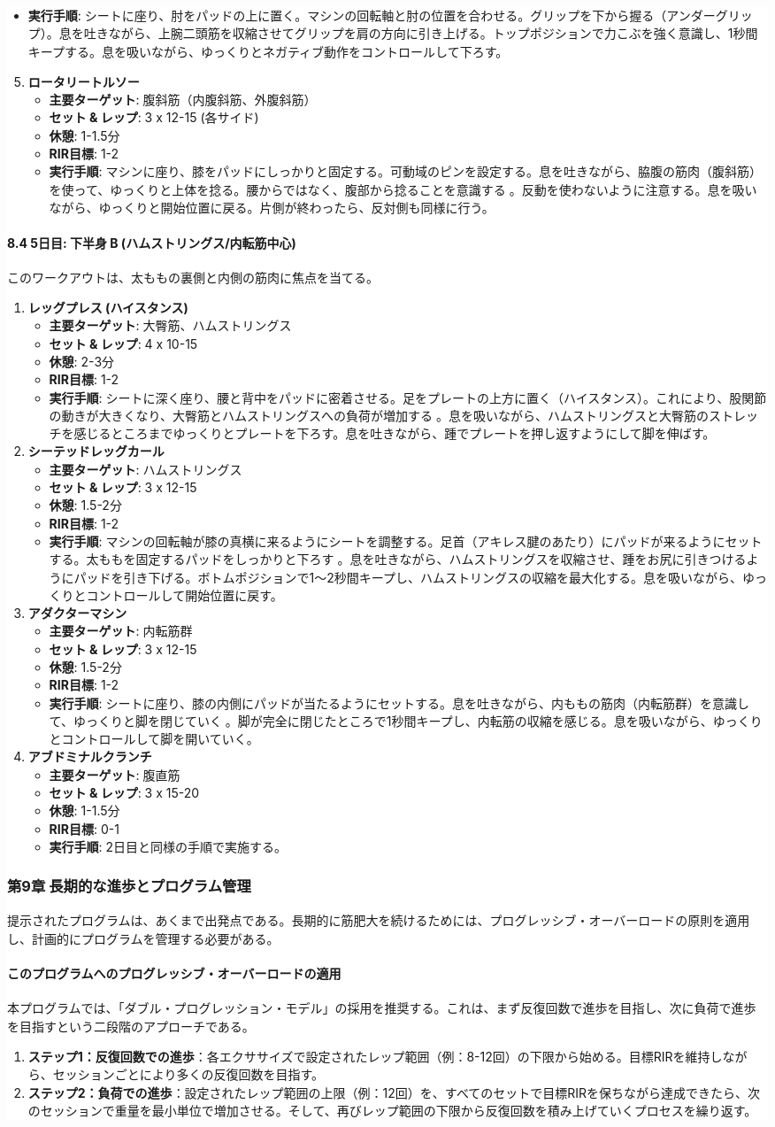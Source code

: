    * **実行手順**: シートに座り、肘をパッドの上に置く。マシンの回転軸と肘の位置を合わせる。グリップを下から握る（アンダーグリップ）。息を吐きながら、上腕二頭筋を収縮させてグリップを肩の方向に引き上げる。トップポジションで力こぶを強く意識し、1秒間キープする。息を吸いながら、ゆっくりとネガティブ動作をコントロールして下ろす。  
5. **ロータリートルソー**  
   * **主要ターゲット**: 腹斜筋（内腹斜筋、外腹斜筋）  
   * **セット & レップ**: 3 x 12-15 (各サイド)  
   * **休憩**: 1-1.5分  
   * **RIR目標**: 1-2  
   * **実行手順**: マシンに座り、膝をパッドにしっかりと固定する。可動域のピンを設定する。息を吐きながら、脇腹の筋肉（腹斜筋）を使って、ゆっくりと上体を捻る。腰からではなく、腹部から捻ることを意識する 。反動を使わないように注意する。息を吸いながら、ゆっくりと開始位置に戻る。片側が終わったら、反対側も同様に行う。

#### **8.4 5日目: 下半身 B (ハムストリングス/内転筋中心)**

このワークアウトは、太ももの裏側と内側の筋肉に焦点を当てる。

1. **レッグプレス (ハイスタンス)**  
   * **主要ターゲット**: 大臀筋、ハムストリングス  
   * **セット & レップ**: 4 x 10-15  
   * **休憩**: 2-3分  
   * **RIR目標**: 1-2  
   * **実行手順**: シートに深く座り、腰と背中をパッドに密着させる。足をプレートの上方に置く（ハイスタンス）。これにより、股関節の動きが大きくなり、大臀筋とハムストリングスへの負荷が増加する 。息を吸いながら、ハムストリングスと大臀筋のストレッチを感じるところまでゆっくりとプレートを下ろす。息を吐きながら、踵でプレートを押し返すようにして脚を伸ばす。  
2. **シーテッドレッグカール**  
   * **主要ターゲット**: ハムストリングス  
   * **セット & レップ**: 3 x 12-15  
   * **休憩**: 1.5-2分  
   * **RIR目標**: 1-2  
   * **実行手順**: マシンの回転軸が膝の真横に来るようにシートを調整する。足首（アキレス腱のあたり）にパッドが来るようにセットする。太ももを固定するパッドをしっかりと下ろす 。息を吐きながら、ハムストリングスを収縮させ、踵をお尻に引きつけるようにパッドを引き下げる。ボトムポジションで1～2秒間キープし、ハムストリングスの収縮を最大化する。息を吸いながら、ゆっくりとコントロールして開始位置に戻す。  
3. **アダクターマシン**  
   * **主要ターゲット**: 内転筋群  
   * **セット & レップ**: 3 x 12-15  
   * **休憩**: 1.5-2分  
   * **RIR目標**: 1-2  
   * **実行手順**: シートに座り、膝の内側にパッドが当たるようにセットする。息を吐きながら、内ももの筋肉（内転筋群）を意識して、ゆっくりと脚を閉じていく 。脚が完全に閉じたところで1秒間キープし、内転筋の収縮を感じる。息を吸いながら、ゆっくりとコントロールして脚を開いていく。  
4. **アブドミナルクランチ**  
   * **主要ターゲット**: 腹直筋  
   * **セット & レップ**: 3 x 15-20  
   * **休憩**: 1-1.5分  
   * **RIR目標**: 0-1  
   * **実行手順**: 2日目と同様の手順で実施する。

### **第9章 長期的な進歩とプログラム管理**

提示されたプログラムは、あくまで出発点である。長期的に筋肥大を続けるためには、プログレッシブ・オーバーロードの原則を適用し、計画的にプログラムを管理する必要がある。

#### **このプログラムへのプログレッシブ・オーバーロードの適用**

本プログラムでは、「ダブル・プログレッション・モデル」の採用を推奨する。これは、まず反復回数で進歩を目指し、次に負荷で進歩を目指すという二段階のアプローチである。

1. **ステップ1：反復回数での進歩**：各エクササイズで設定されたレップ範囲（例：8-12回）の下限から始める。目標RIRを維持しながら、セッションごとにより多くの反復回数を目指す。  
2. **ステップ2：負荷での進歩**：設定されたレップ範囲の上限（例：12回）を、すべてのセットで目標RIRを保ちながら達成できたら、次のセッションで重量を最小単位で増加させる。そして、再びレップ範囲の下限から反復回数を積み上げていくプロセスを繰り返す。
